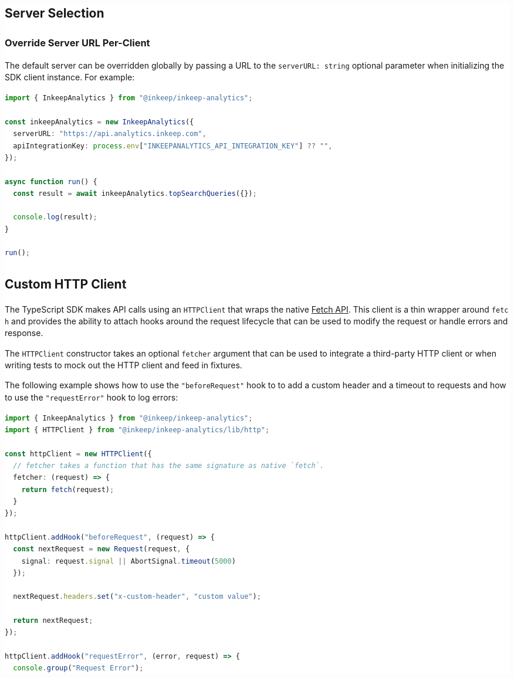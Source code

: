 
## Server Selection

### Override Server URL Per-Client

The default server can be overridden globally by passing a URL to the `serverURL: string` optional parameter when initializing the SDK client instance. For example:
```typescript
import { InkeepAnalytics } from "@inkeep/inkeep-analytics";

const inkeepAnalytics = new InkeepAnalytics({
  serverURL: "https://api.analytics.inkeep.com",
  apiIntegrationKey: process.env["INKEEPANALYTICS_API_INTEGRATION_KEY"] ?? "",
});

async function run() {
  const result = await inkeepAnalytics.topSearchQueries({});

  console.log(result);
}

run();

```



## Custom HTTP Client

The TypeScript SDK makes API calls using an `HTTPClient` that wraps the native
[Fetch API](https://developer.mozilla.org/en-US/docs/Web/API/Fetch_API). This
client is a thin wrapper around `fetch` and provides the ability to attach hooks
around the request lifecycle that can be used to modify the request or handle
errors and response.

The `HTTPClient` constructor takes an optional `fetcher` argument that can be
used to integrate a third-party HTTP client or when writing tests to mock out
the HTTP client and feed in fixtures.

The following example shows how to use the `"beforeRequest"` hook to to add a
custom header and a timeout to requests and how to use the `"requestError"` hook
to log errors:

```typescript
import { InkeepAnalytics } from "@inkeep/inkeep-analytics";
import { HTTPClient } from "@inkeep/inkeep-analytics/lib/http";

const httpClient = new HTTPClient({
  // fetcher takes a function that has the same signature as native `fetch`.
  fetcher: (request) => {
    return fetch(request);
  }
});

httpClient.addHook("beforeRequest", (request) => {
  const nextRequest = new Request(request, {
    signal: request.signal || AbortSignal.timeout(5000)
  });

  nextRequest.headers.set("x-custom-header", "custom value");

  return nextRequest;
});

httpClient.addHook("requestError", (error, request) => {
  console.group("Request Error");
```

[tanstack-query]: https://tanstack.com/query/v5/docs/framework/react/overview